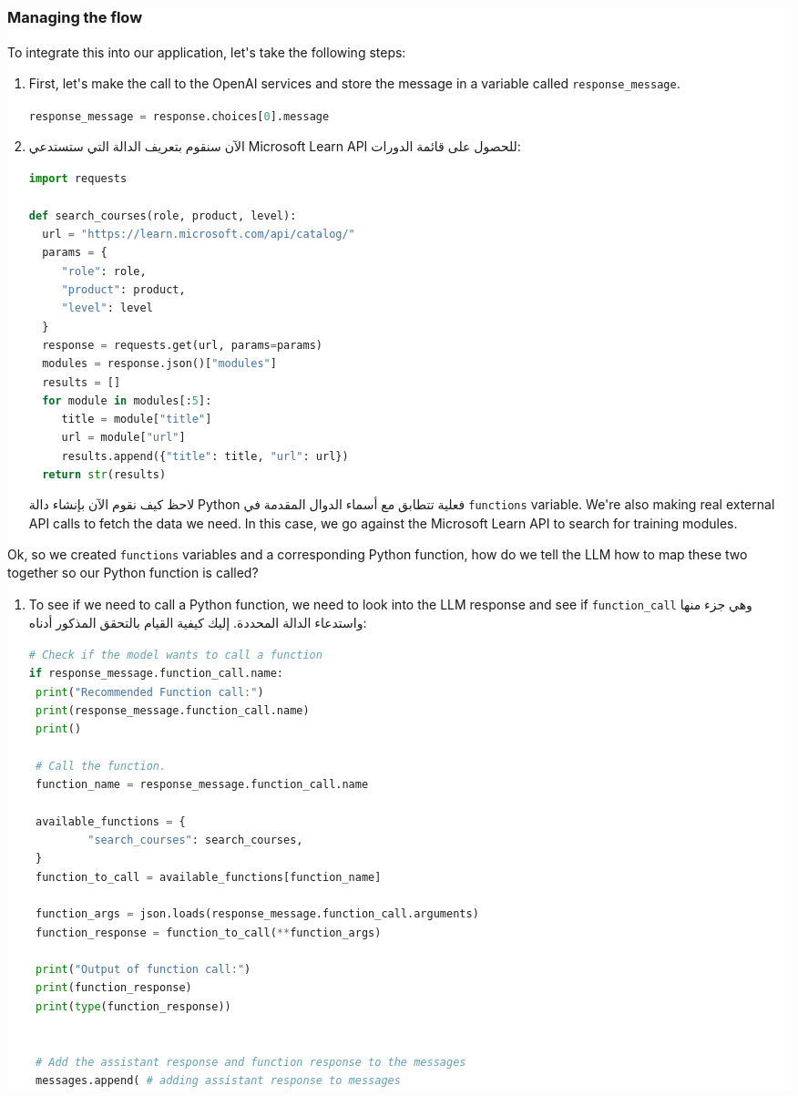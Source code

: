 ### Managing the flow

To integrate this into our application, let's take the following steps:

1. First, let's make the call to the OpenAI services and store the message in a variable called `response_message`.

   ```python
   response_message = response.choices[0].message
   ```

1. الآن سنقوم بتعريف الدالة التي ستستدعي Microsoft Learn API للحصول على قائمة الدورات:

   ```python
   import requests

   def search_courses(role, product, level):
     url = "https://learn.microsoft.com/api/catalog/"
     params = {
        "role": role,
        "product": product,
        "level": level
     }
     response = requests.get(url, params=params)
     modules = response.json()["modules"]
     results = []
     for module in modules[:5]:
        title = module["title"]
        url = module["url"]
        results.append({"title": title, "url": url})
     return str(results)
   ```

   لاحظ كيف نقوم الآن بإنشاء دالة Python فعلية تتطابق مع أسماء الدوال المقدمة في `functions` variable. We're also making real external API calls to fetch the data we need. In this case, we go against the Microsoft Learn API to search for training modules.

Ok, so we created `functions` variables and a corresponding Python function, how do we tell the LLM how to map these two together so our Python function is called?

1. To see if we need to call a Python function, we need to look into the LLM response and see if `function_call` وهي جزء منها واستدعاء الدالة المحددة. إليك كيفية القيام بالتحقق المذكور أدناه:

   ```python
   # Check if the model wants to call a function
   if response_message.function_call.name:
    print("Recommended Function call:")
    print(response_message.function_call.name)
    print()

    # Call the function.
    function_name = response_message.function_call.name

    available_functions = {
            "search_courses": search_courses,
    }
    function_to_call = available_functions[function_name]

    function_args = json.loads(response_message.function_call.arguments)
    function_response = function_to_call(**function_args)

    print("Output of function call:")
    print(function_response)
    print(type(function_response))


    # Add the assistant response and function response to the messages
    messages.append( # adding assistant response to messages
   ```
